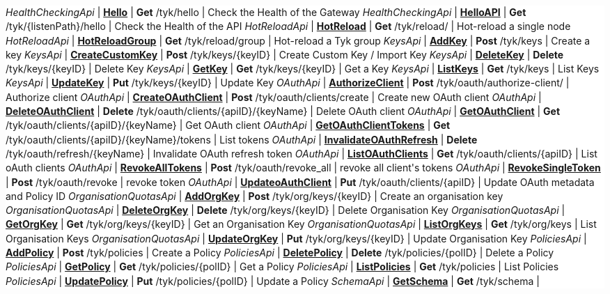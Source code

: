 *HealthCheckingApi* | [**Hello**](docs/HealthCheckingApi.md#hello) | **Get** /tyk/hello | Check the Health of the Gateway
*HealthCheckingApi* | [**HelloAPI**](docs/HealthCheckingApi.md#helloapi) | **Get** /tyk/{listenPath}/hello | Check the Health of the API
*HotReloadApi* | [**HotReload**](docs/HotReloadApi.md#hotreload) | **Get** /tyk/reload/ | Hot-reload a single node
*HotReloadApi* | [**HotReloadGroup**](docs/HotReloadApi.md#hotreloadgroup) | **Get** /tyk/reload/group | Hot-reload a Tyk group
*KeysApi* | [**AddKey**](docs/KeysApi.md#addkey) | **Post** /tyk/keys | Create a key
*KeysApi* | [**CreateCustomKey**](docs/KeysApi.md#createcustomkey) | **Post** /tyk/keys/{keyID} | Create Custom Key / Import Key
*KeysApi* | [**DeleteKey**](docs/KeysApi.md#deletekey) | **Delete** /tyk/keys/{keyID} | Delete Key
*KeysApi* | [**GetKey**](docs/KeysApi.md#getkey) | **Get** /tyk/keys/{keyID} | Get a Key
*KeysApi* | [**ListKeys**](docs/KeysApi.md#listkeys) | **Get** /tyk/keys | List Keys
*KeysApi* | [**UpdateKey**](docs/KeysApi.md#updatekey) | **Put** /tyk/keys/{keyID} | Update Key
*OAuthApi* | [**AuthorizeClient**](docs/OAuthApi.md#authorizeclient) | **Post** /tyk/oauth/authorize-client/ | Authorize client
*OAuthApi* | [**CreateOAuthClient**](docs/OAuthApi.md#createoauthclient) | **Post** /tyk/oauth/clients/create | Create new OAuth client
*OAuthApi* | [**DeleteOAuthClient**](docs/OAuthApi.md#deleteoauthclient) | **Delete** /tyk/oauth/clients/{apiID}/{keyName} | Delete OAuth client
*OAuthApi* | [**GetOAuthClient**](docs/OAuthApi.md#getoauthclient) | **Get** /tyk/oauth/clients/{apiID}/{keyName} | Get OAuth client
*OAuthApi* | [**GetOAuthClientTokens**](docs/OAuthApi.md#getoauthclienttokens) | **Get** /tyk/oauth/clients/{apiID}/{keyName}/tokens | List tokens
*OAuthApi* | [**InvalidateOAuthRefresh**](docs/OAuthApi.md#invalidateoauthrefresh) | **Delete** /tyk/oauth/refresh/{keyName} | Invalidate OAuth refresh token
*OAuthApi* | [**ListOAuthClients**](docs/OAuthApi.md#listoauthclients) | **Get** /tyk/oauth/clients/{apiID} | List oAuth clients
*OAuthApi* | [**RevokeAllTokens**](docs/OAuthApi.md#revokealltokens) | **Post** /tyk/oauth/revoke_all | revoke all client&#39;s tokens
*OAuthApi* | [**RevokeSingleToken**](docs/OAuthApi.md#revokesingletoken) | **Post** /tyk/oauth/revoke | revoke token
*OAuthApi* | [**UpdateoAuthClient**](docs/OAuthApi.md#updateoauthclient) | **Put** /tyk/oauth/clients/{apiID} | Update OAuth metadata and Policy ID
*OrganisationQuotasApi* | [**AddOrgKey**](docs/OrganisationQuotasApi.md#addorgkey) | **Post** /tyk/org/keys/{keyID} | Create an organisation key
*OrganisationQuotasApi* | [**DeleteOrgKey**](docs/OrganisationQuotasApi.md#deleteorgkey) | **Delete** /tyk/org/keys/{keyID} | Delete Organisation Key
*OrganisationQuotasApi* | [**GetOrgKey**](docs/OrganisationQuotasApi.md#getorgkey) | **Get** /tyk/org/keys/{keyID} | Get an Organisation Key
*OrganisationQuotasApi* | [**ListOrgKeys**](docs/OrganisationQuotasApi.md#listorgkeys) | **Get** /tyk/org/keys | List Organisation Keys
*OrganisationQuotasApi* | [**UpdateOrgKey**](docs/OrganisationQuotasApi.md#updateorgkey) | **Put** /tyk/org/keys/{keyID} | Update Organisation Key
*PoliciesApi* | [**AddPolicy**](docs/PoliciesApi.md#addpolicy) | **Post** /tyk/policies | Create a Policy
*PoliciesApi* | [**DeletePolicy**](docs/PoliciesApi.md#deletepolicy) | **Delete** /tyk/policies/{polID} | Delete a Policy
*PoliciesApi* | [**GetPolicy**](docs/PoliciesApi.md#getpolicy) | **Get** /tyk/policies/{polID} | Get a Policy
*PoliciesApi* | [**ListPolicies**](docs/PoliciesApi.md#listpolicies) | **Get** /tyk/policies | List Policies
*PoliciesApi* | [**UpdatePolicy**](docs/PoliciesApi.md#updatepolicy) | **Put** /tyk/policies/{polID} | Update a Policy
*SchemaApi* | [**GetSchema**](docs/SchemaApi.md#getschema) | **Get** /tyk/schema | 

